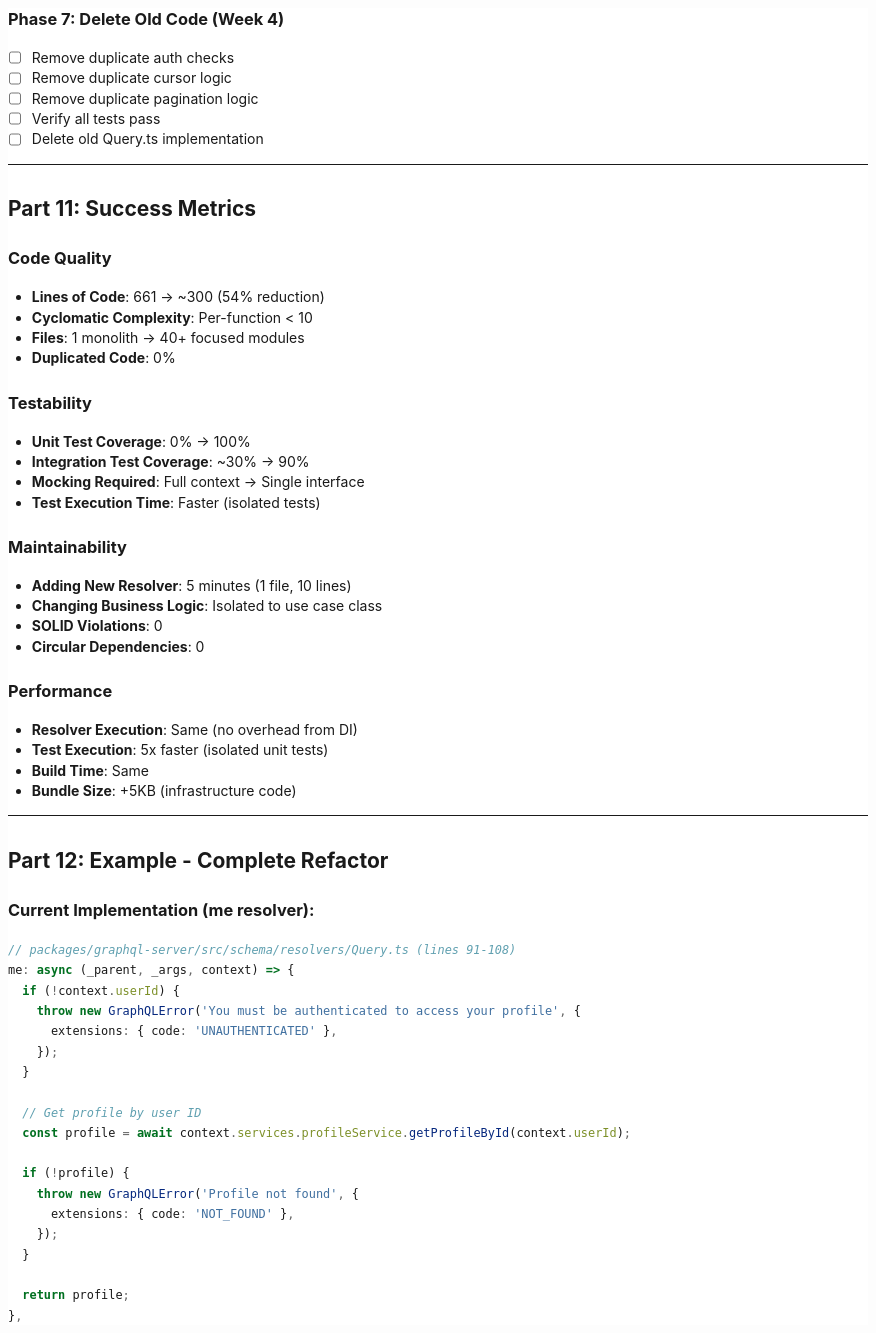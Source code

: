### Phase 7: Delete Old Code (Week 4)
- [ ] Remove duplicate auth checks
- [ ] Remove duplicate cursor logic
- [ ] Remove duplicate pagination logic
- [ ] Verify all tests pass
- [ ] Delete old Query.ts implementation

---

## Part 11: Success Metrics

### Code Quality
- **Lines of Code**: 661 → ~300 (54% reduction)
- **Cyclomatic Complexity**: Per-function < 10
- **Files**: 1 monolith → 40+ focused modules
- **Duplicated Code**: 0%

### Testability
- **Unit Test Coverage**: 0% → 100%
- **Integration Test Coverage**: ~30% → 90%
- **Mocking Required**: Full context → Single interface
- **Test Execution Time**: Faster (isolated tests)

### Maintainability
- **Adding New Resolver**: 5 minutes (1 file, 10 lines)
- **Changing Business Logic**: Isolated to use case class
- **SOLID Violations**: 0
- **Circular Dependencies**: 0

### Performance
- **Resolver Execution**: Same (no overhead from DI)
- **Test Execution**: 5x faster (isolated unit tests)
- **Build Time**: Same
- **Bundle Size**: +5KB (infrastructure code)

---

## Part 12: Example - Complete Refactor

### Current Implementation (me resolver):

```typescript
// packages/graphql-server/src/schema/resolvers/Query.ts (lines 91-108)
me: async (_parent, _args, context) => {
  if (!context.userId) {
    throw new GraphQLError('You must be authenticated to access your profile', {
      extensions: { code: 'UNAUTHENTICATED' },
    });
  }

  // Get profile by user ID
  const profile = await context.services.profileService.getProfileById(context.userId);

  if (!profile) {
    throw new GraphQLError('Profile not found', {
      extensions: { code: 'NOT_FOUND' },
    });
  }

  return profile;
},
```